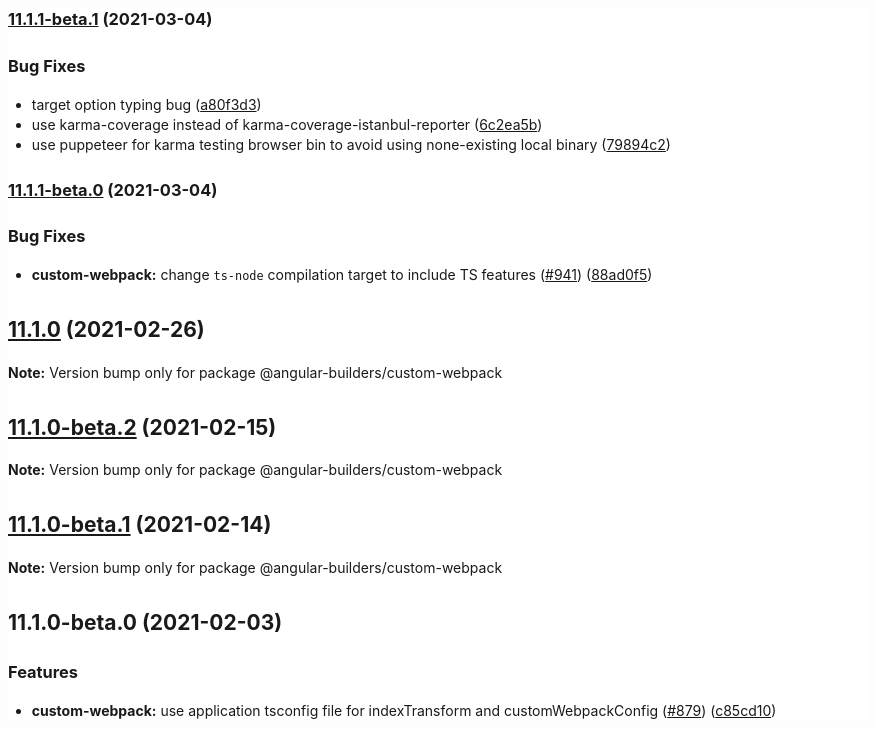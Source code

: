 ### [11.1.1-beta.1](https://github.com/just-jeb/angular-builders/compare/@angular-builders/custom-webpack@11.1.1-beta.0...@angular-builders/custom-webpack@11.1.1-beta.1) (2021-03-04)

### Bug Fixes

- target option typing bug ([a80f3d3](https://github.com/just-jeb/angular-builders/commit/a80f3d32b3f2abd0d5e0c5be37dfda23a2df3a16))
- use karma-coverage instead of karma-coverage-istanbul-reporter ([6c2ea5b](https://github.com/just-jeb/angular-builders/commit/6c2ea5b70e0640c6c278a0e1ab18021efad27fd8))
- use puppeteer for karma testing browser bin to avoid using none-existing local binary ([79894c2](https://github.com/just-jeb/angular-builders/commit/79894c2d3a4b849b176ac927e00513acfca5ebad))

### [11.1.1-beta.0](https://github.com/just-jeb/angular-builders/compare/@angular-builders/custom-webpack@11.1.0...@angular-builders/custom-webpack@11.1.1-beta.0) (2021-03-04)

### Bug Fixes

- **custom-webpack:** change `ts-node` compilation target to include TS features ([#941](https://github.com/just-jeb/angular-builders/issues/941)) ([88ad0f5](https://github.com/just-jeb/angular-builders/commit/88ad0f59e3bce9257df84b8741f86bb0b76c7da8))

## [11.1.0](https://github.com/just-jeb/angular-builders/compare/@angular-builders/custom-webpack@11.1.0-beta.2...@angular-builders/custom-webpack@11.1.0) (2021-02-26)

**Note:** Version bump only for package @angular-builders/custom-webpack

## [11.1.0-beta.2](https://github.com/just-jeb/angular-builders/compare/@angular-builders/custom-webpack@11.1.0-beta.1...@angular-builders/custom-webpack@11.1.0-beta.2) (2021-02-15)

**Note:** Version bump only for package @angular-builders/custom-webpack

## [11.1.0-beta.1](https://github.com/just-jeb/angular-builders/compare/@angular-builders/custom-webpack@11.1.0-beta.0...@angular-builders/custom-webpack@11.1.0-beta.1) (2021-02-14)

**Note:** Version bump only for package @angular-builders/custom-webpack

## 11.1.0-beta.0 (2021-02-03)

### Features

- **custom-webpack:** use application tsconfig file for indexTransform and customWebpackConfig ([#879](https://github.com/just-jeb/angular-builders/issues/879)) ([c85cd10](https://github.com/just-jeb/angular-builders/commit/c85cd103af6047fefbea273ace1d9446829f3651))
